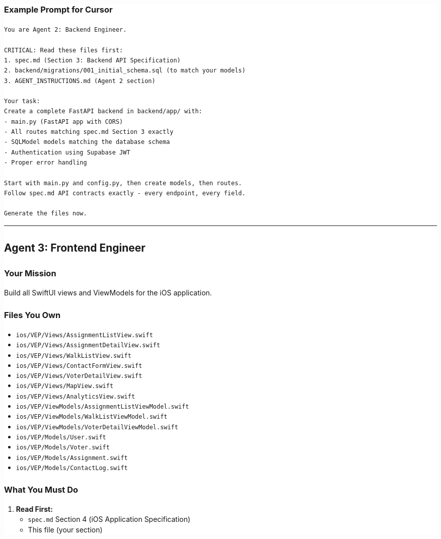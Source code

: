 ### Example Prompt for Cursor

```
You are Agent 2: Backend Engineer.

CRITICAL: Read these files first:
1. spec.md (Section 3: Backend API Specification)
2. backend/migrations/001_initial_schema.sql (to match your models)
3. AGENT_INSTRUCTIONS.md (Agent 2 section)

Your task:
Create a complete FastAPI backend in backend/app/ with:
- main.py (FastAPI app with CORS)
- All routes matching spec.md Section 3 exactly
- SQLModel models matching the database schema
- Authentication using Supabase JWT
- Proper error handling

Start with main.py and config.py, then create models, then routes.
Follow spec.md API contracts exactly - every endpoint, every field.

Generate the files now.
```

---

## Agent 3: Frontend Engineer

### Your Mission
Build all SwiftUI views and ViewModels for the iOS application.

### Files You Own
- `ios/VEP/Views/AssignmentListView.swift`
- `ios/VEP/Views/AssignmentDetailView.swift`
- `ios/VEP/Views/WalkListView.swift`
- `ios/VEP/Views/ContactFormView.swift`
- `ios/VEP/Views/VoterDetailView.swift`
- `ios/VEP/Views/MapView.swift`
- `ios/VEP/Views/AnalyticsView.swift`
- `ios/VEP/ViewModels/AssignmentListViewModel.swift`
- `ios/VEP/ViewModels/WalkListViewModel.swift`
- `ios/VEP/ViewModels/VoterDetailViewModel.swift`
- `ios/VEP/Models/User.swift`
- `ios/VEP/Models/Voter.swift`
- `ios/VEP/Models/Assignment.swift`
- `ios/VEP/Models/ContactLog.swift`

### What You Must Do

1. **Read First:**
   - `spec.md` Section 4 (iOS Application Specification)
   - This file (your section)
